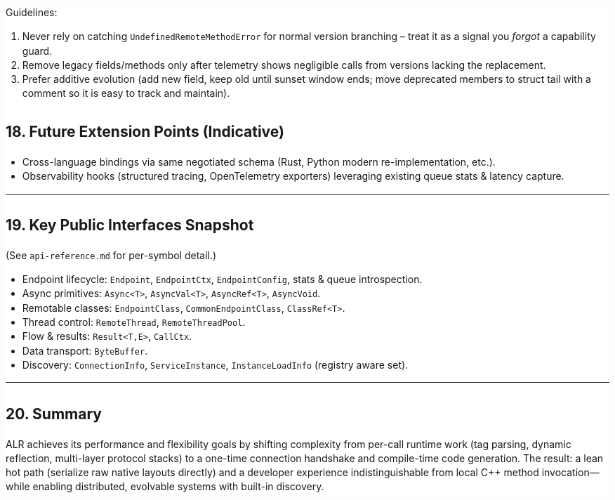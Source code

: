 Guidelines:
1. Never rely on catching `UndefinedRemoteMethodError` for normal version branching – treat it as a signal you *forgot* a capability guard.
2. Remove legacy fields/methods only after telemetry shows negligible calls from versions lacking the replacement.
3. Prefer additive evolution (add new field, keep old until sunset window ends; move deprecated members to struct tail with a comment so it is easy to track and maintain).

## 18. Future Extension Points (Indicative)
- Cross-language bindings via same negotiated schema (Rust, Python modern re-implementation, etc.).
- Observability hooks (structured tracing, OpenTelemetry exporters) leveraging existing queue stats & latency capture.

---
## 19. Key Public Interfaces Snapshot
(See `api-reference.md` for per-symbol detail.)
- Endpoint lifecycle: `Endpoint`, `EndpointCtx`, `EndpointConfig`, stats & queue introspection.
- Async primitives: `Async<T>`, `AsyncVal<T>`, `AsyncRef<T>`, `AsyncVoid`.
- Remotable classes: `EndpointClass`, `CommonEndpointClass`, `ClassRef<T>`.
- Thread control: `RemoteThread`, `RemoteThreadPool`.
- Flow & results: `Result<T,E>`, `CallCtx`.
- Data transport: `ByteBuffer`.
- Discovery: `ConnectionInfo`, `ServiceInstance`, `InstanceLoadInfo` (registry aware set).

---
## 20. Summary
ALR achieves its performance and flexibility goals by shifting complexity from per-call runtime work (tag parsing, dynamic reflection, multi-layer protocol stacks) to a one-time connection handshake and compile-time code generation. The result: a lean hot path (serialize raw native layouts directly) and a developer experience indistinguishable from local C++ method invocation—while enabling distributed, evolvable systems with built-in discovery.
